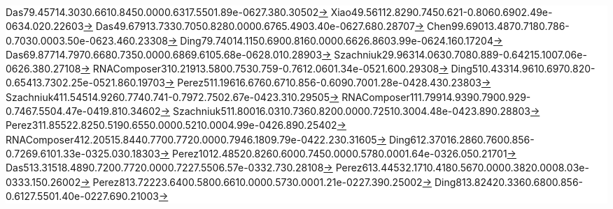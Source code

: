 <tr><td>Das</td><td>7</td><td>9.457</td><td>14.303</td><td>0.661</td><td>0.845</td><td>0.000</td><td>0.631</td><td>7.550</td><td>1.89e-06</td><td>27.38</td><td>0.3050</td><td>2</td><td><a href='/show/index.html?id=PZ33_Das_7'>-></a></td></tr>
<tr><td>Xiao</td><td>4</td><td>9.561</td><td>12.829</td><td>0.745</td><td>0.621</td><td>-</td><td>0.806</td><td>0.690</td><td>2.49e-06</td><td>34.02</td><td>0.2260</td><td>3</td><td><a href='/show/index.html?id=PZ33_Xiao_4'>-></a></td></tr>
<tr><td>Das</td><td>4</td><td>9.679</td><td>13.733</td><td>0.705</td><td>0.828</td><td>0.000</td><td>0.676</td><td>5.490</td><td>3.40e-06</td><td>27.68</td><td>0.2870</td><td>7</td><td><a href='/show/index.html?id=PZ33_Das_4'>-></a></td></tr>
<tr><td>Chen</td><td>9</td><td>9.690</td><td>13.487</td><td>0.718</td><td>0.786</td><td>-</td><td>0.703</td><td>0.000</td><td>3.50e-06</td><td>23.46</td><td>0.2330</td><td>8</td><td><a href='/show/index.html?id=PZ33_Chen_9'>-></a></td></tr>
<tr><td>Ding</td><td>7</td><td>9.740</td><td>14.115</td><td>0.690</td><td>0.816</td><td>0.000</td><td>0.662</td><td>6.860</td><td>3.99e-06</td><td>24.16</td><td>0.1720</td><td>4</td><td><a href='/show/index.html?id=PZ33_Ding_7'>-></a></td></tr>
<tr><td>Das</td><td>6</td><td>9.877</td><td>14.797</td><td>0.668</td><td>0.735</td><td>0.000</td><td>0.686</td><td>9.610</td><td>5.68e-06</td><td>28.01</td><td>0.2890</td><td>3</td><td><a href='/show/index.html?id=PZ33_Das_6'>-></a></td></tr>
<tr><td>Szachniuk</td><td>2</td><td>9.963</td><td>14.063</td><td>0.708</td><td>0.889</td><td>-</td><td>0.642</td><td>15.100</td><td>7.06e-06</td><td>26.38</td><td>0.2710</td><td>8</td><td><a href='/show/index.html?id=PZ33_Szachniuk_2'>-></a></td></tr>
<tr><td>RNAComposer</td><td>3</td><td>10.219</td><td>13.580</td><td>0.753</td><td>0.759</td><td>-</td><td>0.761</td><td>2.060</td><td>1.34e-05</td><td>21.60</td><td>0.2930</td><td>8</td><td><a href='/show/index.html?id=PZ33_RNAComposer_3'>-></a></td></tr>
<tr><td>Ding</td><td>5</td><td>10.433</td><td>14.961</td><td>0.697</td><td>0.820</td><td>-</td><td>0.654</td><td>13.730</td><td>2.25e-05</td><td>21.86</td><td>0.1970</td><td>3</td><td><a href='/show/index.html?id=PZ33_Ding_5'>-></a></td></tr>
<tr><td>Perez</td><td>5</td><td>11.196</td><td>16.676</td><td>0.671</td><td>0.856</td><td>-</td><td>0.609</td><td>0.700</td><td>1.28e-04</td><td>28.43</td><td>0.2380</td><td>3</td><td><a href='/show/index.html?id=PZ33_Perez_5'>-></a></td></tr>
<tr><td>Szachniuk</td><td>4</td><td>11.545</td><td>14.926</td><td>0.774</td><td>0.741</td><td>-</td><td>0.797</td><td>2.750</td><td>2.67e-04</td><td>23.31</td><td>0.2950</td><td>5</td><td><a href='/show/index.html?id=PZ33_Szachniuk_4'>-></a></td></tr>
<tr><td>RNAComposer</td><td>1</td><td>11.799</td><td>14.939</td><td>0.790</td><td>0.929</td><td>-</td><td>0.746</td><td>7.550</td><td>4.47e-04</td><td>19.81</td><td>0.3460</td><td>2</td><td><a href='/show/index.html?id=PZ33_RNAComposer_1'>-></a></td></tr>
<tr><td>Szachniuk</td><td>5</td><td>11.800</td><td>16.031</td><td>0.736</td><td>0.820</td><td>0.000</td><td>0.725</td><td>10.300</td><td>4.48e-04</td><td>23.89</td><td>0.2880</td><td>3</td><td><a href='/show/index.html?id=PZ33_Szachniuk_5'>-></a></td></tr>
<tr><td>Perez</td><td>3</td><td>11.855</td><td>22.825</td><td>0.519</td><td>0.655</td><td>0.000</td><td>0.521</td><td>0.000</td><td>4.99e-04</td><td>26.89</td><td>0.2540</td><td>2</td><td><a href='/show/index.html?id=PZ33_Perez_3'>-></a></td></tr>
<tr><td>RNAComposer</td><td>4</td><td>12.205</td><td>15.844</td><td>0.770</td><td>0.772</td><td>0.000</td><td>0.794</td><td>6.180</td><td>9.79e-04</td><td>22.23</td><td>0.3160</td><td>5</td><td><a href='/show/index.html?id=PZ33_RNAComposer_4'>-></a></td></tr>
<tr><td>Ding</td><td>6</td><td>12.370</td><td>16.286</td><td>0.760</td><td>0.856</td><td>-</td><td>0.726</td><td>9.610</td><td>1.33e-03</td><td>25.03</td><td>0.1830</td><td>3</td><td><a href='/show/index.html?id=PZ33_Ding_6'>-></a></td></tr>
<tr><td>Perez</td><td>10</td><td>12.485</td><td>20.826</td><td>0.600</td><td>0.745</td><td>0.000</td><td>0.578</td><td>0.000</td><td>1.64e-03</td><td>26.05</td><td>0.2170</td><td>1</td><td><a href='/show/index.html?id=PZ33_Perez_10'>-></a></td></tr>
<tr><td>Das</td><td>5</td><td>13.315</td><td>18.489</td><td>0.720</td><td>0.772</td><td>0.000</td><td>0.722</td><td>7.550</td><td>6.57e-03</td><td>32.73</td><td>0.2810</td><td>8</td><td><a href='/show/index.html?id=PZ33_Das_5'>-></a></td></tr>
<tr><td>Perez</td><td>6</td><td>13.445</td><td>32.171</td><td>0.418</td><td>0.567</td><td>0.000</td><td>0.382</td><td>0.000</td><td>8.03e-03</td><td>33.15</td><td>0.2600</td><td>2</td><td><a href='/show/index.html?id=PZ33_Perez_6'>-></a></td></tr>
<tr><td>Perez</td><td>8</td><td>13.722</td><td>23.640</td><td>0.580</td><td>0.661</td><td>0.000</td><td>0.573</td><td>0.000</td><td>1.21e-02</td><td>27.39</td><td>0.2500</td><td>2</td><td><a href='/show/index.html?id=PZ33_Perez_8'>-></a></td></tr>
<tr><td>Ding</td><td>8</td><td>13.824</td><td>20.336</td><td>0.680</td><td>0.856</td><td>-</td><td>0.612</td><td>7.550</td><td>1.40e-02</td><td>27.69</td><td>0.2100</td><td>3</td><td><a href='/show/index.html?id=PZ33_Ding_8'>-></a></td></tr>